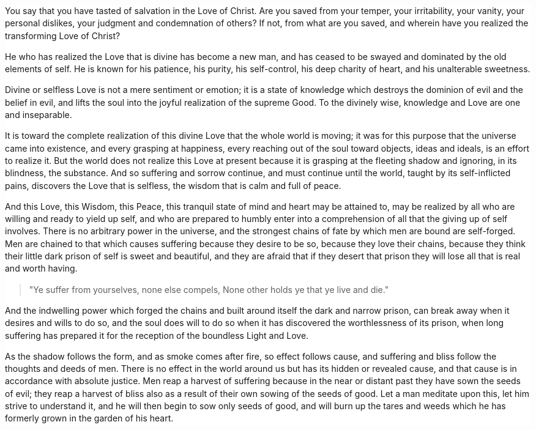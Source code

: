 You say that you have tasted of salvation in the Love of Christ. Are you
saved from your temper, your irritability, your vanity, your personal
dislikes, your judgment and condemnation of others? If not, from what are
you saved, and wherein have you realized the transforming Love of Christ?

He who has realized the Love that is divine has become a new man, and has
ceased to be swayed and dominated by the old elements of self. He is known
for his patience, his purity, his self-control, his deep charity of heart,
and his unalterable sweetness.

Divine or selfless Love is not a mere sentiment or emotion; it is a state
of knowledge which destroys the dominion of evil and the belief in evil,
and lifts the soul into the joyful realization of the supreme Good. To the
divinely wise, knowledge and Love are one and inseparable.

It is toward the complete realization of this divine Love that the whole
world is moving; it was for this purpose that the universe came into
existence, and every grasping at happiness, every reaching out of the soul
toward objects, ideas and ideals, is an effort to realize it. But the world
does not realize this Love at present because it is grasping at the
fleeting shadow and ignoring, in its blindness, the substance. And so
suffering and sorrow continue, and must continue until the world, taught by
its self-inflicted pains, discovers the Love that is selfless, the wisdom
that is calm and full of peace.

And this Love, this Wisdom, this Peace, this tranquil state of mind and
heart may be attained to, may be realized by all who are willing and ready
to yield up self, and who are prepared to humbly enter into a comprehension
of all that the giving up of self involves. There is no arbitrary power in
the universe, and the strongest chains of fate by which men are bound are
self-forged. Men are chained to that which causes suffering because they
desire to be so, because they love their chains, because they think their
little dark prison of self is sweet and beautiful, and they are afraid that
if they desert that prison they will lose all that is real and worth
having.

> "Ye suffer from yourselves, none else compels,
  None other holds ye that ye live and die."

And the indwelling power which forged the chains and built around itself
the dark and narrow prison, can break away when it desires and wills to do
so, and the soul does will to do so when it has discovered the
worthlessness of its prison, when long suffering has prepared it for the
reception of the boundless Light and Love.

As the shadow follows the form, and as smoke comes after fire, so effect
follows cause, and suffering and bliss follow the thoughts and deeds of
men. There is no effect in the world around us but has its hidden or
revealed cause, and that cause is in accordance with absolute justice. Men
reap a harvest of suffering because in the near or distant past they have
sown the seeds of evil; they reap a harvest of bliss also as a result of
their own sowing of the seeds of good. Let a man meditate upon this, let
him strive to understand it, and he will then begin to sow only seeds of
good, and will burn up the tares and weeds which he has formerly grown in
the garden of his heart.
